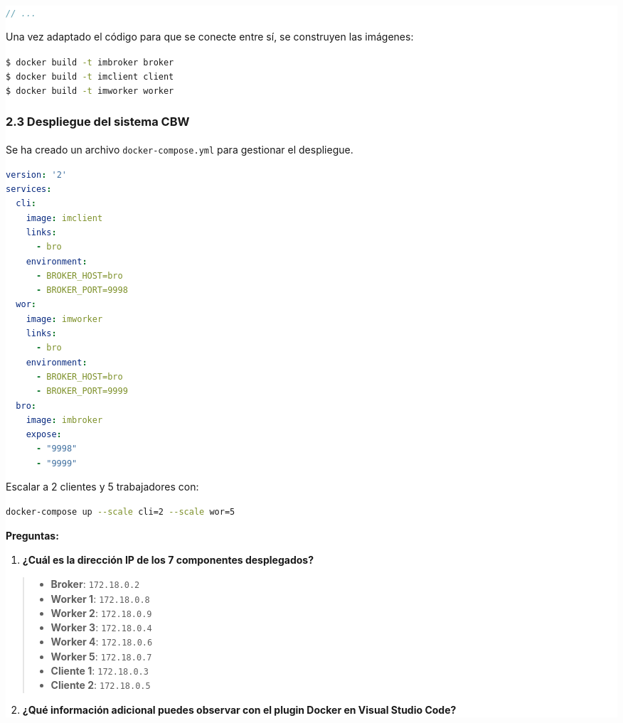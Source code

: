 ```javascript
// ...
```

Una vez adaptado el código para que se conecte entre sí, se construyen las imágenes:
```bash
$ docker build -t imbroker broker
$ docker build -t imclient client
$ docker build -t imworker worker
```

### 2.3 Despliegue del sistema CBW
Se ha creado un archivo `docker-compose.yml` para gestionar el despliegue.

```yaml
version: '2'
services:
  cli:
    image: imclient
    links:
      - bro
    environment:
      - BROKER_HOST=bro
      - BROKER_PORT=9998
  wor:
    image: imworker
    links:
      - bro
    environment:
      - BROKER_HOST=bro
      - BROKER_PORT=9999
  bro:
    image: imbroker
    expose:
      - "9998"
      - "9999"
```

Escalar a 2 clientes y 5 trabajadores con:
```bash
docker-compose up --scale cli=2 --scale wor=5
```
**Preguntas:**
1. **¿Cuál es la dirección IP de los 7 componentes desplegados?**  

> - **Broker**: `172.18.0.2`
> - **Worker 1**: `172.18.0.8`
> - **Worker 2**: `172.18.0.9`
> - **Worker 3**: `172.18.0.4`
> - **Worker 4**: `172.18.0.6`
> - **Worker 5**: `172.18.0.7`
> - **Cliente 1**: `172.18.0.3`
> - **Cliente 2**: `172.18.0.5`

2. **¿Qué información adicional puedes observar con el plugin Docker en Visual Studio Code?**  
